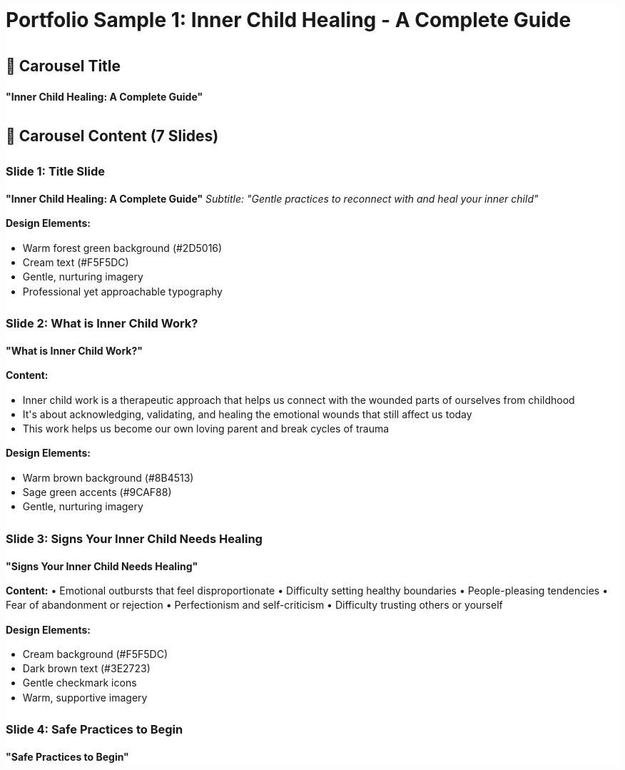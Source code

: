 # Portfolio Sample 1: Inner Child Healing - A Complete Guide

## 🎨 Carousel Title
**"Inner Child Healing: A Complete Guide"**

## 📝 Carousel Content (7 Slides)

### Slide 1: Title Slide
**"Inner Child Healing: A Complete Guide"**
*Subtitle: "Gentle practices to reconnect with and heal your inner child"*

**Design Elements:**
- Warm forest green background (#2D5016)
- Cream text (#F5F5DC)
- Gentle, nurturing imagery
- Professional yet approachable typography

### Slide 2: What is Inner Child Work?
**"What is Inner Child Work?"**

**Content:**
- Inner child work is a therapeutic approach that helps us connect with the wounded parts of ourselves from childhood
- It's about acknowledging, validating, and healing the emotional wounds that still affect us today
- This work helps us become our own loving parent and break cycles of trauma

**Design Elements:**
- Warm brown background (#8B4513)
- Sage green accents (#9CAF88)
- Gentle, nurturing imagery

### Slide 3: Signs Your Inner Child Needs Healing
**"Signs Your Inner Child Needs Healing"**

**Content:**
• Emotional outbursts that feel disproportionate
• Difficulty setting healthy boundaries
• People-pleasing tendencies
• Fear of abandonment or rejection
• Perfectionism and self-criticism
• Difficulty trusting others or yourself

**Design Elements:**
- Cream background (#F5F5DC)
- Dark brown text (#3E2723)
- Gentle checkmark icons
- Warm, supportive imagery

### Slide 4: Safe Practices to Begin
**"Safe Practices to Begin"**
